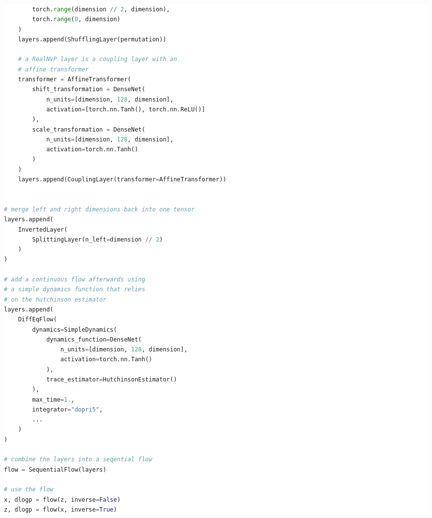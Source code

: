 ```python
        torch.range(dimension // 2, dimension),
        torch.range(0, dimension)
    )
    layers.append(ShufflingLayer(permutation))

    # a RealNVP layer is a coupling layer with an
    # affine transformer
    transformer = AffineTransformer(
        shift_transformation = DenseNet(
            n_units=[dimension, 128, dimension],
            activation=[torch.nn.Tanh(), torch.nn.ReLU()]
        ),
        scale_transformation = DenseNet(
            n_units=[dimension, 128, dimension],
            activation=torch.nn.Tanh()
        )
    )
    layers.append(CouplingLayer(transformer=AffineTransformer))


# merge left and right dimensions back into one tensor
layers.append(
    InvertedLayer(
        SplittingLayer(n_left=dimension // 2)
    )
)

# add a continuous flow afterwards using
# a simple dynamics function that relies
# on the hutchinson estimator
layers.append(
    DiffEqFlow(
        dynamics=SimpleDynamics(
            dynamics_function=DenseNet(
                n_units=[dimension, 128, dimension],
                activation=torch.nn.Tanh()
            ),
            trace_estimator=HutchinsonEstimator()
        ),
        max_time=1.,
        integrator="dopri5",
        ...
    )
)

# combine the layers into a seqential flow
flow = SequentialFlow(layers)

# use the flow
x, dlogp = flow(z, inverse=False)
z, dlogp = flow(x, inverse=True)
```
